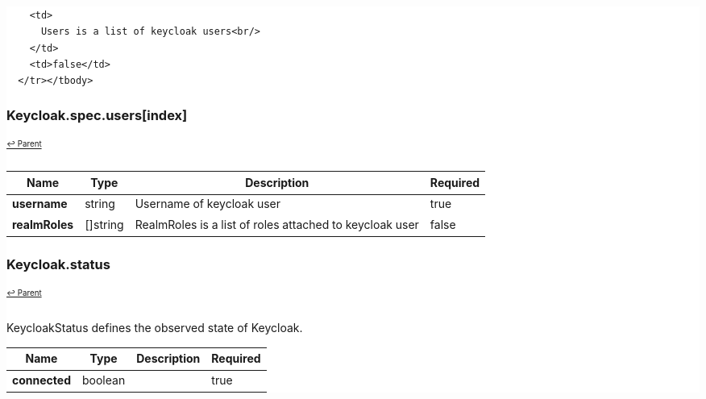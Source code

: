         <td>
          Users is a list of keycloak users<br/>
        </td>
        <td>false</td>
      </tr></tbody>
</table>


### Keycloak.spec.users[index]
<sup><sup>[↩ Parent](#keycloakspec-1)</sup></sup>





<table>
    <thead>
        <tr>
            <th>Name</th>
            <th>Type</th>
            <th>Description</th>
            <th>Required</th>
        </tr>
    </thead>
    <tbody><tr>
        <td><b>username</b></td>
        <td>string</td>
        <td>
          Username of keycloak user<br/>
        </td>
        <td>true</td>
      </tr><tr>
        <td><b>realmRoles</b></td>
        <td>[]string</td>
        <td>
          RealmRoles is a list of roles attached to keycloak user<br/>
        </td>
        <td>false</td>
      </tr></tbody>
</table>


### Keycloak.status
<sup><sup>[↩ Parent](#keycloak-1)</sup></sup>



KeycloakStatus defines the observed state of Keycloak.

<table>
    <thead>
        <tr>
            <th>Name</th>
            <th>Type</th>
            <th>Description</th>
            <th>Required</th>
        </tr>
    </thead>
    <tbody><tr>
        <td><b>connected</b></td>
        <td>boolean</td>
        <td>
          <br/>
        </td>
        <td>true</td>
      </tr></tbody>
</table>
